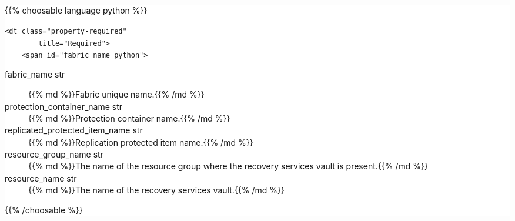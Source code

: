{{% choosable language python %}}
<dl class="resources-properties">

    <dt class="property-required"
            title="Required">
        <span id="fabric_name_python">
<a href="#fabric_name_python" style="color: inherit; text-decoration: inherit;">fabric_<wbr>name</a>
</span>
        <span class="property-indicator"></span>
        <span class="property-type">str</span>
    </dt>
    <dd>{{% md %}}Fabric unique name.{{% /md %}}</dd>
    <dt class="property-required"
            title="Required">
        <span id="protection_container_name_python">
<a href="#protection_container_name_python" style="color: inherit; text-decoration: inherit;">protection_<wbr>container_<wbr>name</a>
</span>
        <span class="property-indicator"></span>
        <span class="property-type">str</span>
    </dt>
    <dd>{{% md %}}Protection container name.{{% /md %}}</dd>
    <dt class="property-required"
            title="Required">
        <span id="replicated_protected_item_name_python">
<a href="#replicated_protected_item_name_python" style="color: inherit; text-decoration: inherit;">replicated_<wbr>protected_<wbr>item_<wbr>name</a>
</span>
        <span class="property-indicator"></span>
        <span class="property-type">str</span>
    </dt>
    <dd>{{% md %}}Replication protected item name.{{% /md %}}</dd>
    <dt class="property-required"
            title="Required">
        <span id="resource_group_name_python">
<a href="#resource_group_name_python" style="color: inherit; text-decoration: inherit;">resource_<wbr>group_<wbr>name</a>
</span>
        <span class="property-indicator"></span>
        <span class="property-type">str</span>
    </dt>
    <dd>{{% md %}}The name of the resource group where the recovery services vault is present.{{% /md %}}</dd>
    <dt class="property-required"
            title="Required">
        <span id="resource_name_python">
<a href="#resource_name_python" style="color: inherit; text-decoration: inherit;">resource_<wbr>name</a>
</span>
        <span class="property-indicator"></span>
        <span class="property-type">str</span>
    </dt>
    <dd>{{% md %}}The name of the recovery services vault.{{% /md %}}</dd>
</dl>
{{% /choosable %}}
